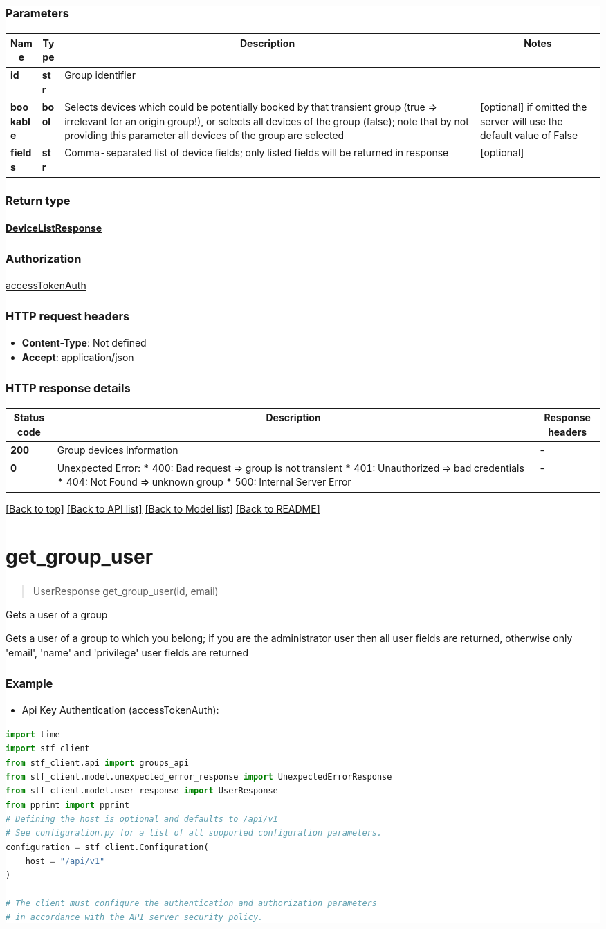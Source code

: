 
### Parameters

Name | Type | Description  | Notes
------------- | ------------- | ------------- | -------------
 **id** | **str**| Group identifier |
 **bookable** | **bool**| Selects devices which could be potentially booked by that transient group (true &#x3D;&gt; irrelevant for an origin group!), or selects all devices of the group (false); note that by not providing this parameter all devices of the group are selected | [optional] if omitted the server will use the default value of False
 **fields** | **str**| Comma-separated list of device fields; only listed fields will be returned in response | [optional]

### Return type

[**DeviceListResponse**](DeviceListResponse.md)

### Authorization

[accessTokenAuth](../README.md#accessTokenAuth)

### HTTP request headers

 - **Content-Type**: Not defined
 - **Accept**: application/json


### HTTP response details

| Status code | Description | Response headers |
|-------------|-------------|------------------|
**200** | Group devices information |  -  |
**0** | Unexpected Error:   * 400: Bad request &#x3D;&gt; group is not transient   * 401: Unauthorized &#x3D;&gt; bad credentials   * 404: Not Found &#x3D;&gt; unknown group    * 500: Internal Server Error  |  -  |

[[Back to top]](#) [[Back to API list]](../README.md#documentation-for-api-endpoints) [[Back to Model list]](../README.md#documentation-for-models) [[Back to README]](../README.md)

# **get_group_user**
> UserResponse get_group_user(id, email)

Gets a user of a group

Gets a user of a group to which you belong; if you are the administrator user then all user fields are returned, otherwise only 'email', 'name' and 'privilege' user fields are returned

### Example

* Api Key Authentication (accessTokenAuth):

```python
import time
import stf_client
from stf_client.api import groups_api
from stf_client.model.unexpected_error_response import UnexpectedErrorResponse
from stf_client.model.user_response import UserResponse
from pprint import pprint
# Defining the host is optional and defaults to /api/v1
# See configuration.py for a list of all supported configuration parameters.
configuration = stf_client.Configuration(
    host = "/api/v1"
)

# The client must configure the authentication and authorization parameters
# in accordance with the API server security policy.
```